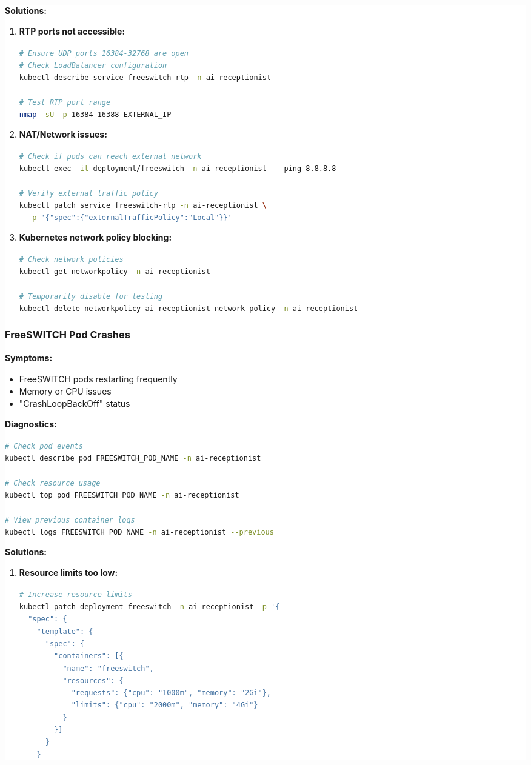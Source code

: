 **Solutions:**

1. **RTP ports not accessible:**
   ```bash
   # Ensure UDP ports 16384-32768 are open
   # Check LoadBalancer configuration
   kubectl describe service freeswitch-rtp -n ai-receptionist
   
   # Test RTP port range
   nmap -sU -p 16384-16388 EXTERNAL_IP
   ```

2. **NAT/Network issues:**
   ```bash
   # Check if pods can reach external network
   kubectl exec -it deployment/freeswitch -n ai-receptionist -- ping 8.8.8.8
   
   # Verify external traffic policy
   kubectl patch service freeswitch-rtp -n ai-receptionist \
     -p '{"spec":{"externalTrafficPolicy":"Local"}}'
   ```

3. **Kubernetes network policy blocking:**
   ```bash
   # Check network policies
   kubectl get networkpolicy -n ai-receptionist
   
   # Temporarily disable for testing
   kubectl delete networkpolicy ai-receptionist-network-policy -n ai-receptionist
   ```

### FreeSWITCH Pod Crashes

**Symptoms:**
- FreeSWITCH pods restarting frequently
- Memory or CPU issues
- "CrashLoopBackOff" status

**Diagnostics:**
```bash
# Check pod events
kubectl describe pod FREESWITCH_POD_NAME -n ai-receptionist

# Check resource usage
kubectl top pod FREESWITCH_POD_NAME -n ai-receptionist

# View previous container logs
kubectl logs FREESWITCH_POD_NAME -n ai-receptionist --previous
```

**Solutions:**

1. **Resource limits too low:**
   ```bash
   # Increase resource limits
   kubectl patch deployment freeswitch -n ai-receptionist -p '{
     "spec": {
       "template": {
         "spec": {
           "containers": [{
             "name": "freeswitch",
             "resources": {
               "requests": {"cpu": "1000m", "memory": "2Gi"},
               "limits": {"cpu": "2000m", "memory": "4Gi"}
             }
           }]
         }
       }
   ```